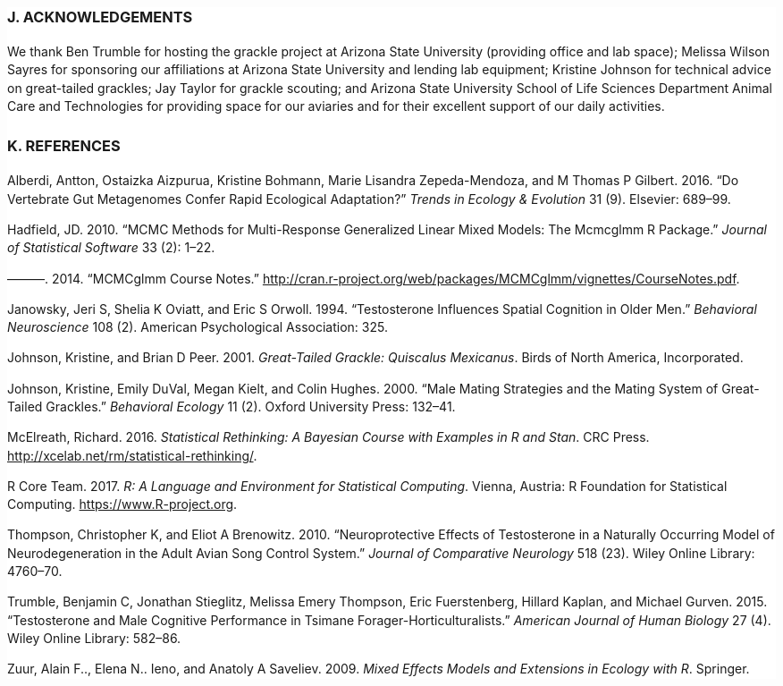### J. ACKNOWLEDGEMENTS

We thank Ben Trumble for hosting the grackle project at Arizona State University (providing office and lab space); Melissa Wilson Sayres for sponsoring our affiliations at Arizona State University and lending lab equipment; Kristine Johnson for technical advice on great-tailed grackles; Jay Taylor for grackle scouting; and Arizona State University School of Life Sciences Department Animal Care and Technologies for providing space for our aviaries and for their excellent support of our daily activities.

### K. REFERENCES

Alberdi, Antton, Ostaizka Aizpurua, Kristine Bohmann, Marie Lisandra Zepeda-Mendoza, and M Thomas P Gilbert. 2016. “Do Vertebrate Gut Metagenomes Confer Rapid Ecological Adaptation?” *Trends in Ecology & Evolution* 31 (9). Elsevier: 689–99.

Hadfield, JD. 2010. “MCMC Methods for Multi-Response Generalized Linear Mixed Models: The Mcmcglmm R Package.” *Journal of Statistical Software* 33 (2): 1–22.

———. 2014. “MCMCglmm Course Notes.” <http://cran.r-project.org/web/packages/MCMCglmm/vignettes/CourseNotes.pdf>.

Janowsky, Jeri S, Shelia K Oviatt, and Eric S Orwoll. 1994. “Testosterone Influences Spatial Cognition in Older Men.” *Behavioral Neuroscience* 108 (2). American Psychological Association: 325.

Johnson, Kristine, and Brian D Peer. 2001. *Great-Tailed Grackle: Quiscalus Mexicanus*. Birds of North America, Incorporated.

Johnson, Kristine, Emily DuVal, Megan Kielt, and Colin Hughes. 2000. “Male Mating Strategies and the Mating System of Great-Tailed Grackles.” *Behavioral Ecology* 11 (2). Oxford University Press: 132–41.

McElreath, Richard. 2016. *Statistical Rethinking: A Bayesian Course with Examples in R and Stan*. CRC Press. <http://xcelab.net/rm/statistical-rethinking/>.

R Core Team. 2017. *R: A Language and Environment for Statistical Computing*. Vienna, Austria: R Foundation for Statistical Computing. <https://www.R-project.org>.

Thompson, Christopher K, and Eliot A Brenowitz. 2010. “Neuroprotective Effects of Testosterone in a Naturally Occurring Model of Neurodegeneration in the Adult Avian Song Control System.” *Journal of Comparative Neurology* 518 (23). Wiley Online Library: 4760–70.

Trumble, Benjamin C, Jonathan Stieglitz, Melissa Emery Thompson, Eric Fuerstenberg, Hillard Kaplan, and Michael Gurven. 2015. “Testosterone and Male Cognitive Performance in Tsimane Forager-Horticulturalists.” *American Journal of Human Biology* 27 (4). Wiley Online Library: 582–86.

Zuur, Alain F.., Elena N.. Ieno, and Anatoly A Saveliev. 2009. *Mixed Effects Models and Extensions in Ecology with R*. Springer.
